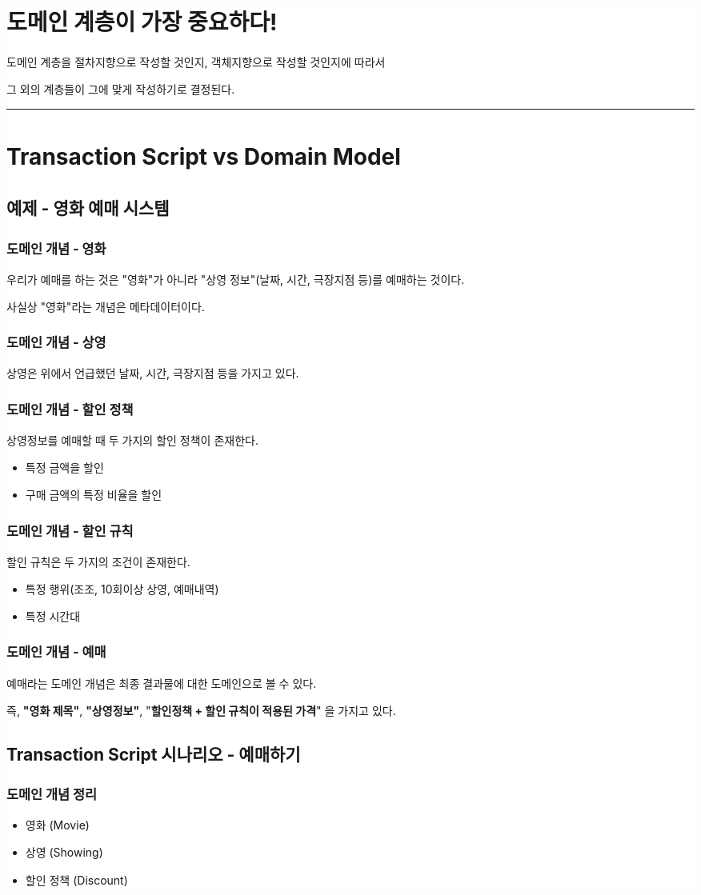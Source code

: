 # 도메인 계층이 가장 중요하다!

도메인 계층을 절차지향으로 작성할 것인지, 객체지향으로 작성할 것인지에 따라서

그 외의 계층들이 그에 맞게 작성하기로 결정된다.

---

# Transaction Script vs Domain Model

## 예제 - 영화 예매 시스템

### 도메인 개념 - 영화

우리가 예매를 하는 것은 "영화"가 아니라 "상영 정보"(날짜, 시간, 극장지점 등)를 예매하는 것이다.

사실상 "영화"라는 개념은 메타데이터이다.

### 도메인 개념 - 상영

상영은 위에서 언급했던 날짜, 시간, 극장지점 등을 가지고 있다.

### 도메인 개념 - 할인 정책

상영정보를 예매할 때 두 가지의 할인 정책이 존재한다.

- 특정 금액을 할인

- 구매 금액의 특정 비율을 할인

### 도메인 개념 - 할인 규칙

할인 규칙은 두 가지의 조건이 존재한다.

- 특정 행위(조조, 10회이상 상영, 예매내역)

- 특정 시간대

### 도메인 개념 - 예매

예매라는 도메인 개념은 최종 결과물에 대한 도메인으로 볼 수 있다.

즉, **"영화 제목"**, **"상영정보"**, "**할인정책 + 할인 규칙이 적용된 가격**" 을 가지고 있다.

## Transaction Script 시나리오 - 예매하기

### 도메인 개념 정리

- 영화 (Movie)

- 상영 (Showing)

- 할인 정책 (Discount)
